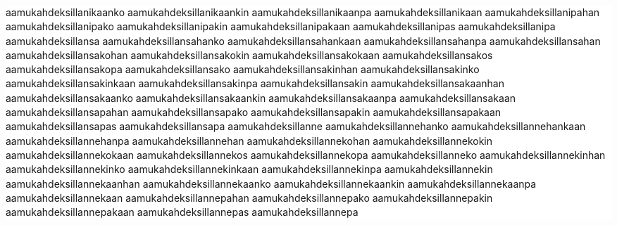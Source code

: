 aamukahdeksillanikaanko
aamukahdeksillanikaankin
aamukahdeksillanikaanpa
aamukahdeksillanikaan
aamukahdeksillanipahan
aamukahdeksillanipako
aamukahdeksillanipakin
aamukahdeksillanipakaan
aamukahdeksillanipas
aamukahdeksillanipa
aamukahdeksillansa
aamukahdeksillansahanko
aamukahdeksillansahankaan
aamukahdeksillansahanpa
aamukahdeksillansahan
aamukahdeksillansakohan
aamukahdeksillansakokin
aamukahdeksillansakokaan
aamukahdeksillansakos
aamukahdeksillansakopa
aamukahdeksillansako
aamukahdeksillansakinhan
aamukahdeksillansakinko
aamukahdeksillansakinkaan
aamukahdeksillansakinpa
aamukahdeksillansakin
aamukahdeksillansakaanhan
aamukahdeksillansakaanko
aamukahdeksillansakaankin
aamukahdeksillansakaanpa
aamukahdeksillansakaan
aamukahdeksillansapahan
aamukahdeksillansapako
aamukahdeksillansapakin
aamukahdeksillansapakaan
aamukahdeksillansapas
aamukahdeksillansapa
aamukahdeksillanne
aamukahdeksillannehanko
aamukahdeksillannehankaan
aamukahdeksillannehanpa
aamukahdeksillannehan
aamukahdeksillannekohan
aamukahdeksillannekokin
aamukahdeksillannekokaan
aamukahdeksillannekos
aamukahdeksillannekopa
aamukahdeksillanneko
aamukahdeksillannekinhan
aamukahdeksillannekinko
aamukahdeksillannekinkaan
aamukahdeksillannekinpa
aamukahdeksillannekin
aamukahdeksillannekaanhan
aamukahdeksillannekaanko
aamukahdeksillannekaankin
aamukahdeksillannekaanpa
aamukahdeksillannekaan
aamukahdeksillannepahan
aamukahdeksillannepako
aamukahdeksillannepakin
aamukahdeksillannepakaan
aamukahdeksillannepas
aamukahdeksillannepa